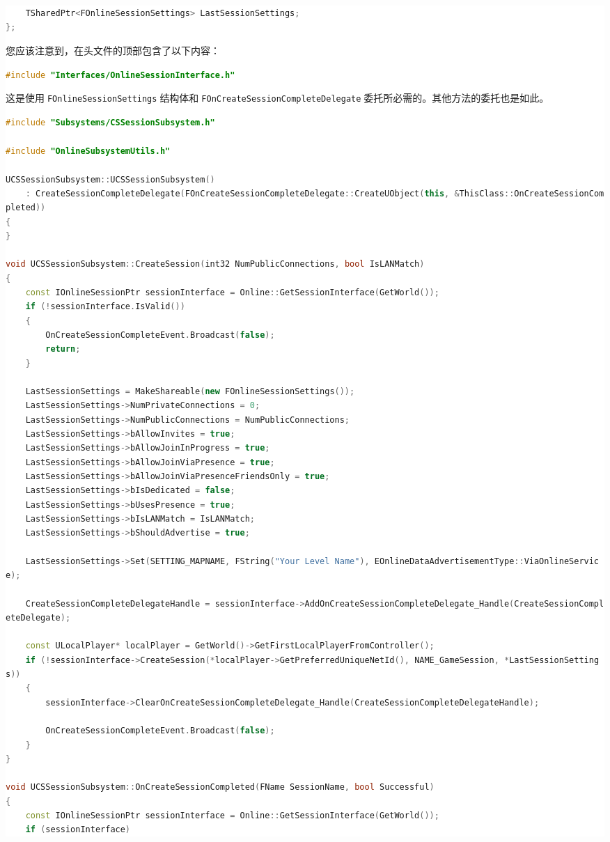 ```c++ file:CSSessionSubsystem..h
	TSharedPtr<FOnlineSessionSettings> LastSessionSettings;
};
```

您应该注意到，在头文件的顶部包含了以下内容：

```c++
#include "Interfaces/OnlineSessionInterface.h"
```

这是使用 `FOnlineSessionSettings` 结构体和 `FOnCreateSessionCompleteDelegate` 委托所必需的。其他方法的委托也是如此。

```c++ file:CSSessionSubsystem.cpp
#include "Subsystems/CSSessionSubsystem.h"

#include "OnlineSubsystemUtils.h"

UCSSessionSubsystem::UCSSessionSubsystem()
	: CreateSessionCompleteDelegate(FOnCreateSessionCompleteDelegate::CreateUObject(this, &ThisClass::OnCreateSessionCompleted))
{
}

void UCSSessionSubsystem::CreateSession(int32 NumPublicConnections, bool IsLANMatch)
{
	const IOnlineSessionPtr sessionInterface = Online::GetSessionInterface(GetWorld());
	if (!sessionInterface.IsValid())
	{
		OnCreateSessionCompleteEvent.Broadcast(false);
		return;
	}

	LastSessionSettings = MakeShareable(new FOnlineSessionSettings());
	LastSessionSettings->NumPrivateConnections = 0;
	LastSessionSettings->NumPublicConnections = NumPublicConnections;
	LastSessionSettings->bAllowInvites = true;
	LastSessionSettings->bAllowJoinInProgress = true;
	LastSessionSettings->bAllowJoinViaPresence = true;
	LastSessionSettings->bAllowJoinViaPresenceFriendsOnly = true;
	LastSessionSettings->bIsDedicated = false;
	LastSessionSettings->bUsesPresence = true;
	LastSessionSettings->bIsLANMatch = IsLANMatch;
	LastSessionSettings->bShouldAdvertise = true;

	LastSessionSettings->Set(SETTING_MAPNAME, FString("Your Level Name"), EOnlineDataAdvertisementType::ViaOnlineService);

	CreateSessionCompleteDelegateHandle = sessionInterface->AddOnCreateSessionCompleteDelegate_Handle(CreateSessionCompleteDelegate);

	const ULocalPlayer* localPlayer = GetWorld()->GetFirstLocalPlayerFromController();
	if (!sessionInterface->CreateSession(*localPlayer->GetPreferredUniqueNetId(), NAME_GameSession, *LastSessionSettings))
	{
		sessionInterface->ClearOnCreateSessionCompleteDelegate_Handle(CreateSessionCompleteDelegateHandle);

		OnCreateSessionCompleteEvent.Broadcast(false);
	}
}

void UCSSessionSubsystem::OnCreateSessionCompleted(FName SessionName, bool Successful)
{
	const IOnlineSessionPtr sessionInterface = Online::GetSessionInterface(GetWorld());
	if (sessionInterface)
```